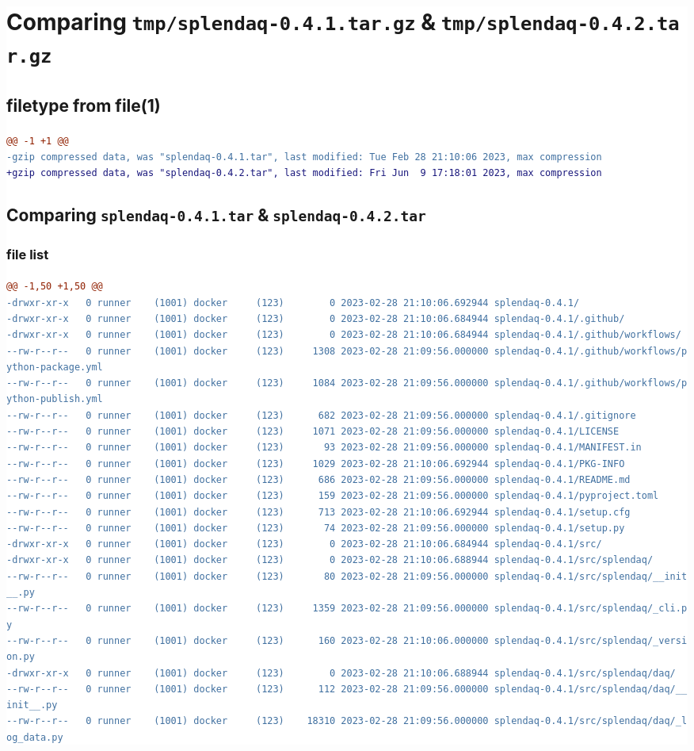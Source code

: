 # Comparing `tmp/splendaq-0.4.1.tar.gz` & `tmp/splendaq-0.4.2.tar.gz`

## filetype from file(1)

```diff
@@ -1 +1 @@
-gzip compressed data, was "splendaq-0.4.1.tar", last modified: Tue Feb 28 21:10:06 2023, max compression
+gzip compressed data, was "splendaq-0.4.2.tar", last modified: Fri Jun  9 17:18:01 2023, max compression
```

## Comparing `splendaq-0.4.1.tar` & `splendaq-0.4.2.tar`

### file list

```diff
@@ -1,50 +1,50 @@
-drwxr-xr-x   0 runner    (1001) docker     (123)        0 2023-02-28 21:10:06.692944 splendaq-0.4.1/
-drwxr-xr-x   0 runner    (1001) docker     (123)        0 2023-02-28 21:10:06.684944 splendaq-0.4.1/.github/
-drwxr-xr-x   0 runner    (1001) docker     (123)        0 2023-02-28 21:10:06.684944 splendaq-0.4.1/.github/workflows/
--rw-r--r--   0 runner    (1001) docker     (123)     1308 2023-02-28 21:09:56.000000 splendaq-0.4.1/.github/workflows/python-package.yml
--rw-r--r--   0 runner    (1001) docker     (123)     1084 2023-02-28 21:09:56.000000 splendaq-0.4.1/.github/workflows/python-publish.yml
--rw-r--r--   0 runner    (1001) docker     (123)      682 2023-02-28 21:09:56.000000 splendaq-0.4.1/.gitignore
--rw-r--r--   0 runner    (1001) docker     (123)     1071 2023-02-28 21:09:56.000000 splendaq-0.4.1/LICENSE
--rw-r--r--   0 runner    (1001) docker     (123)       93 2023-02-28 21:09:56.000000 splendaq-0.4.1/MANIFEST.in
--rw-r--r--   0 runner    (1001) docker     (123)     1029 2023-02-28 21:10:06.692944 splendaq-0.4.1/PKG-INFO
--rw-r--r--   0 runner    (1001) docker     (123)      686 2023-02-28 21:09:56.000000 splendaq-0.4.1/README.md
--rw-r--r--   0 runner    (1001) docker     (123)      159 2023-02-28 21:09:56.000000 splendaq-0.4.1/pyproject.toml
--rw-r--r--   0 runner    (1001) docker     (123)      713 2023-02-28 21:10:06.692944 splendaq-0.4.1/setup.cfg
--rw-r--r--   0 runner    (1001) docker     (123)       74 2023-02-28 21:09:56.000000 splendaq-0.4.1/setup.py
-drwxr-xr-x   0 runner    (1001) docker     (123)        0 2023-02-28 21:10:06.684944 splendaq-0.4.1/src/
-drwxr-xr-x   0 runner    (1001) docker     (123)        0 2023-02-28 21:10:06.688944 splendaq-0.4.1/src/splendaq/
--rw-r--r--   0 runner    (1001) docker     (123)       80 2023-02-28 21:09:56.000000 splendaq-0.4.1/src/splendaq/__init__.py
--rw-r--r--   0 runner    (1001) docker     (123)     1359 2023-02-28 21:09:56.000000 splendaq-0.4.1/src/splendaq/_cli.py
--rw-r--r--   0 runner    (1001) docker     (123)      160 2023-02-28 21:10:06.000000 splendaq-0.4.1/src/splendaq/_version.py
-drwxr-xr-x   0 runner    (1001) docker     (123)        0 2023-02-28 21:10:06.688944 splendaq-0.4.1/src/splendaq/daq/
--rw-r--r--   0 runner    (1001) docker     (123)      112 2023-02-28 21:09:56.000000 splendaq-0.4.1/src/splendaq/daq/__init__.py
--rw-r--r--   0 runner    (1001) docker     (123)    18310 2023-02-28 21:09:56.000000 splendaq-0.4.1/src/splendaq/daq/_log_data.py
```
